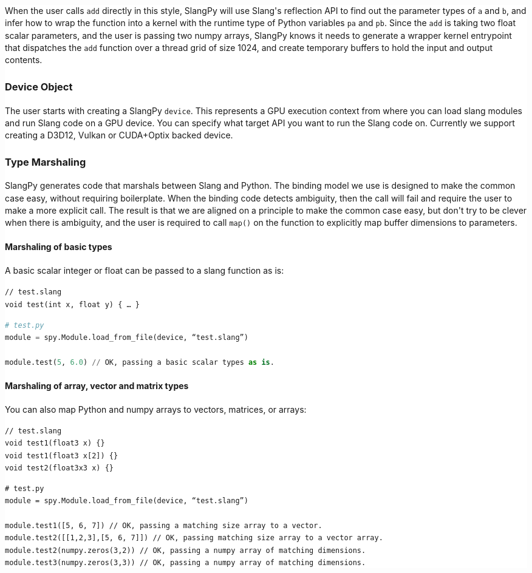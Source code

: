When the user calls `add` directly in this style, SlangPy will use Slang's reflection API to find out the parameter types of `a` and `b`, and infer how to wrap the function into a kernel with the runtime type of Python variables `pa` and `pb`. Since the `add` is taking two float scalar parameters, and the user is passing two numpy arrays, SlangPy knows it needs to generate a wrapper kernel entrypoint that dispatches the `add` function over a thread grid of size 1024, and create temporary buffers to hold the input and output contents.

### Device Object
The user starts with creating a SlangPy `device`. This represents a GPU execution context from where you can load slang modules and run Slang code on a GPU device. You can specify what target API you want to run the Slang  code on. Currently we support creating a D3D12, Vulkan or CUDA+Optix backed device.

### Type Marshaling

SlangPy generates code that marshals between Slang and Python. The binding model we use is designed to make the common case easy, without requiring boilerplate. When the binding code detects ambiguity, then the call will fail and require the user to make a more explicit call. 
The result is that we are aligned on a principle to make the common case easy, but don't try to be clever when there is ambiguity, and the user is required to call  `map()` on the function to explicitly map buffer dimensions to parameters.

#### Marshaling of basic types

A basic scalar integer or float can be passed to a slang function as is:
```hlsl
// test.slang
void test(int x, float y) { … }
```

```python
# test.py
module = spy.Module.load_from_file(device, “test.slang”)

module.test(5, 6.0) // OK, passing a basic scalar types as is.
```

#### Marshaling of array, vector and matrix types

You can also map Python and numpy arrays to vectors, matrices, or arrays:
```
// test.slang
void test1(float3 x) {}
void test1(float3 x[2]) {}
void test2(float3x3 x) {}
```

```
# test.py
module = spy.Module.load_from_file(device, “test.slang”)

module.test1([5, 6, 7]) // OK, passing a matching size array to a vector.
module.test2([[1,2,3],[5, 6, 7]]) // OK, passing matching size array to a vector array.
module.test2(numpy.zeros(3,2)) // OK, passing a numpy array of matching dimensions.
module.test3(numpy.zeros(3,3)) // OK, passing a numpy array of matching dimensions.
```
